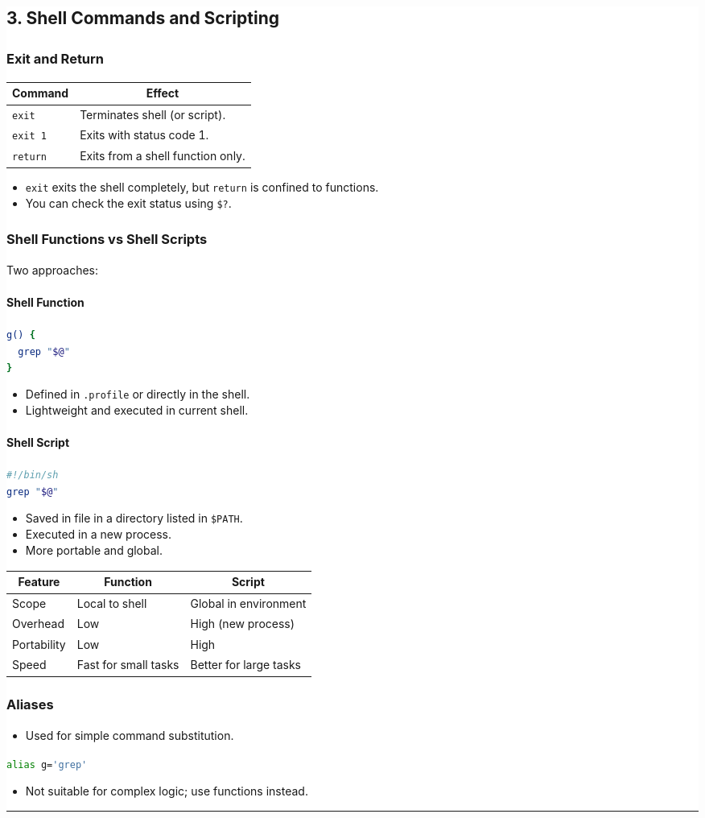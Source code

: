 
## 3. Shell Commands and Scripting

### Exit and Return

| Command   | Effect |
|-----------|--------|
| `exit`    | Terminates shell (or script). |
| `exit 1`  | Exits with status code 1. |
| `return`  | Exits from a shell function only. |

- `exit` exits the shell completely, but `return` is confined to functions.
- You can check the exit status using `$?`.

### Shell Functions vs Shell Scripts

Two approaches:

#### Shell Function
```sh
g() {
  grep "$@"
}
```
- Defined in `.profile` or directly in the shell.
- Lightweight and executed in current shell.

#### Shell Script
```sh
#!/bin/sh
grep "$@"
```
- Saved in file in a directory listed in `$PATH`.
- Executed in a new process.
- More portable and global.

| Feature | Function | Script |
|---------|----------|--------|
| Scope   | Local to shell | Global in environment |
| Overhead | Low          | High (new process) |
| Portability | Low     | High |
| Speed    | Fast for small tasks | Better for large tasks |

### Aliases

- Used for simple command substitution.
```sh
alias g='grep'
```
- Not suitable for complex logic; use functions instead.

---